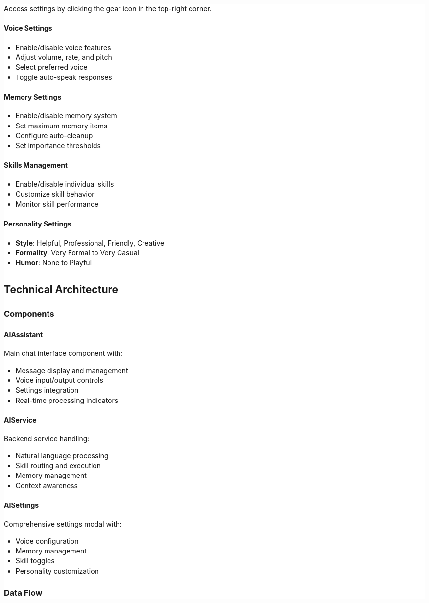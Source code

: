 Access settings by clicking the gear icon in the top-right corner.

#### Voice Settings
- Enable/disable voice features
- Adjust volume, rate, and pitch
- Select preferred voice
- Toggle auto-speak responses

#### Memory Settings
- Enable/disable memory system
- Set maximum memory items
- Configure auto-cleanup
- Set importance thresholds

#### Skills Management
- Enable/disable individual skills
- Customize skill behavior
- Monitor skill performance

#### Personality Settings
- **Style**: Helpful, Professional, Friendly, Creative
- **Formality**: Very Formal to Very Casual
- **Humor**: None to Playful

## Technical Architecture

### Components

#### AIAssistant
Main chat interface component with:
- Message display and management
- Voice input/output controls
- Settings integration
- Real-time processing indicators

#### AIService
Backend service handling:
- Natural language processing
- Skill routing and execution
- Memory management
- Context awareness

#### AISettings
Comprehensive settings modal with:
- Voice configuration
- Memory management
- Skill toggles
- Personality customization

### Data Flow
